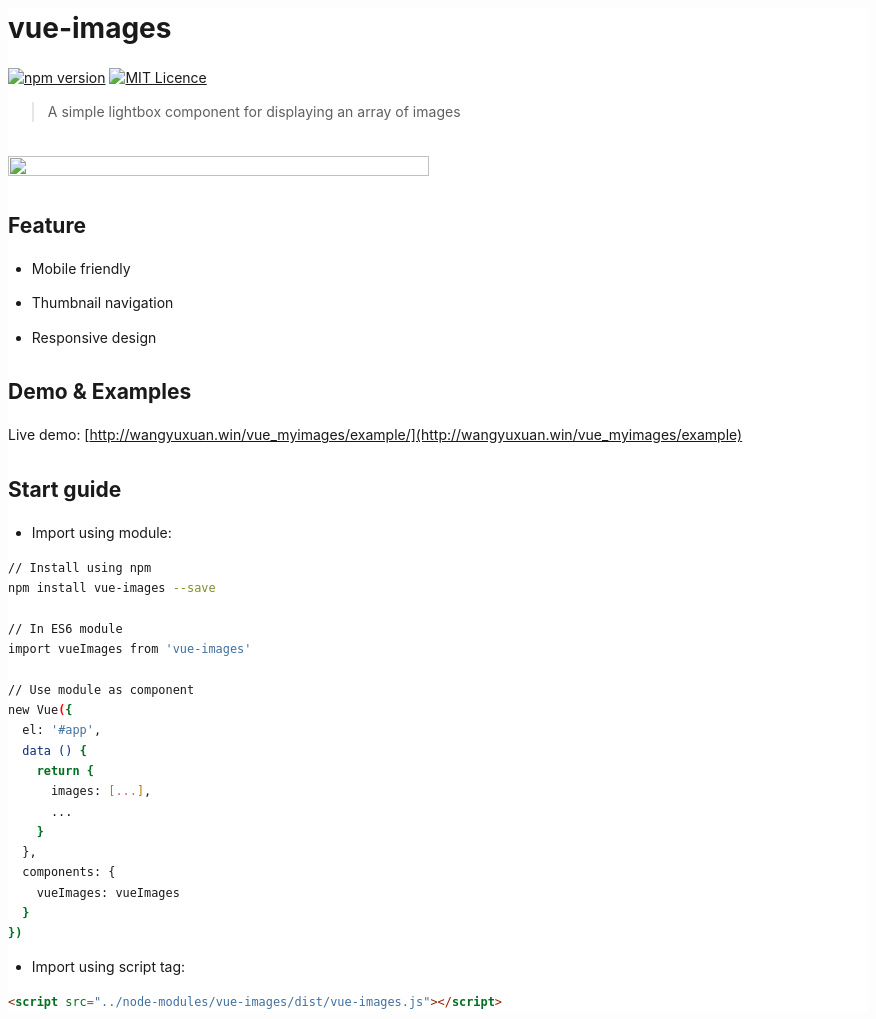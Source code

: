 # vue-images
[![npm version](https://img.shields.io/npm/v/vue-images.svg?style=flat-square)](https://badge.fury.io/js/vue-images)
[![MIT Licence](https://img.shields.io/badge/license-MIT-blue.svg?style=flat-square)](https://wangyuxuan.win/vue-myimages/blob/pages/LICENSE)

> A simple lightbox component for displaying an array of images

<br><img src="https://cloud.githubusercontent.com/assets/14028075/22059135/9a633f74-dda6-11e6-8314-3b745801b4e1.gif" width="70%" height="70%">

## Feature

- Mobile friendly

- Thumbnail navigation

- Responsive design

## Demo & Examples
Live demo: [http://wangyuxuan.win/vue_myimages/example/](http://wangyuxuan.win/vue_myimages/example)

## Start guide

- Import using module:
``` bash
// Install using npm
npm install vue-images --save

// In ES6 module
import vueImages from 'vue-images'

// Use module as component
new Vue({
  el: '#app',
  data () {
    return {
      images: [...],
      ...
    }
  },
  components: {
    vueImages: vueImages
  }
})
```
- Import using script tag:
``` html
<script src="../node-modules/vue-images/dist/vue-images.js"></script>
```
